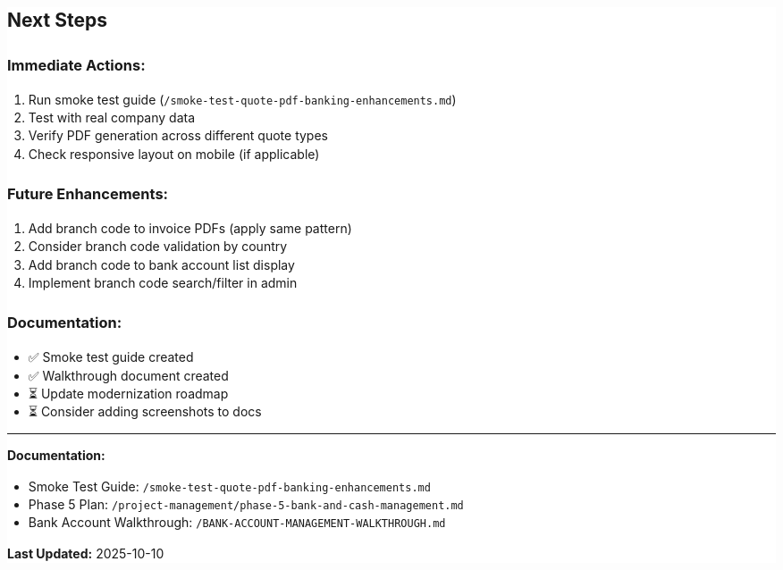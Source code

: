 
## Next Steps

### Immediate Actions:
1. Run smoke test guide (`/smoke-test-quote-pdf-banking-enhancements.md`)
2. Test with real company data
3. Verify PDF generation across different quote types
4. Check responsive layout on mobile (if applicable)

### Future Enhancements:
1. Add branch code to invoice PDFs (apply same pattern)
2. Consider branch code validation by country
3. Add branch code to bank account list display
4. Implement branch code search/filter in admin

### Documentation:
- ✅ Smoke test guide created
- ✅ Walkthrough document created
- ⏳ Update modernization roadmap
- ⏳ Consider adding screenshots to docs

---

**Documentation:**
- Smoke Test Guide: `/smoke-test-quote-pdf-banking-enhancements.md`
- Phase 5 Plan: `/project-management/phase-5-bank-and-cash-management.md`
- Bank Account Walkthrough: `/BANK-ACCOUNT-MANAGEMENT-WALKTHROUGH.md`

**Last Updated:** 2025-10-10
